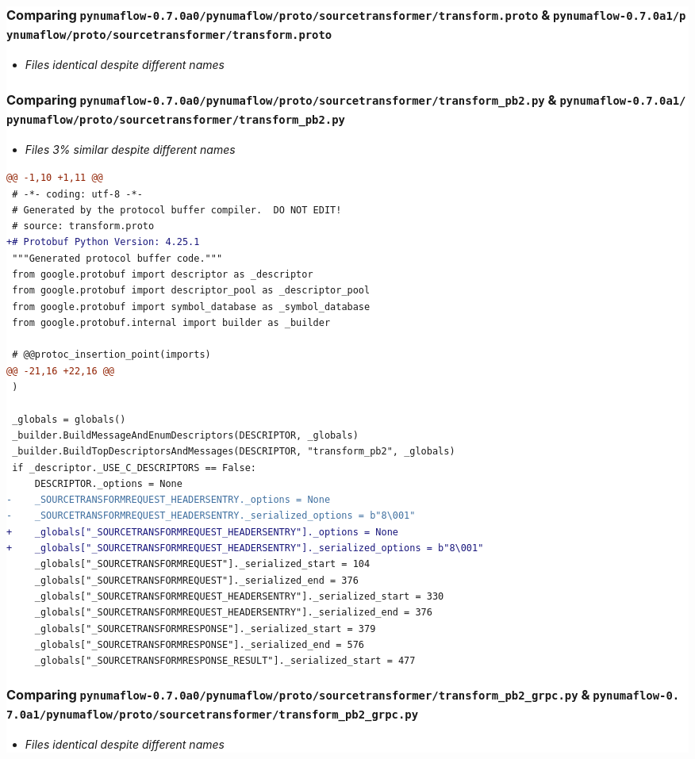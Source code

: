 ### Comparing `pynumaflow-0.7.0a0/pynumaflow/proto/sourcetransformer/transform.proto` & `pynumaflow-0.7.0a1/pynumaflow/proto/sourcetransformer/transform.proto`

 * *Files identical despite different names*

### Comparing `pynumaflow-0.7.0a0/pynumaflow/proto/sourcetransformer/transform_pb2.py` & `pynumaflow-0.7.0a1/pynumaflow/proto/sourcetransformer/transform_pb2.py`

 * *Files 3% similar despite different names*

```diff
@@ -1,10 +1,11 @@
 # -*- coding: utf-8 -*-
 # Generated by the protocol buffer compiler.  DO NOT EDIT!
 # source: transform.proto
+# Protobuf Python Version: 4.25.1
 """Generated protocol buffer code."""
 from google.protobuf import descriptor as _descriptor
 from google.protobuf import descriptor_pool as _descriptor_pool
 from google.protobuf import symbol_database as _symbol_database
 from google.protobuf.internal import builder as _builder
 
 # @@protoc_insertion_point(imports)
@@ -21,16 +22,16 @@
 )
 
 _globals = globals()
 _builder.BuildMessageAndEnumDescriptors(DESCRIPTOR, _globals)
 _builder.BuildTopDescriptorsAndMessages(DESCRIPTOR, "transform_pb2", _globals)
 if _descriptor._USE_C_DESCRIPTORS == False:
     DESCRIPTOR._options = None
-    _SOURCETRANSFORMREQUEST_HEADERSENTRY._options = None
-    _SOURCETRANSFORMREQUEST_HEADERSENTRY._serialized_options = b"8\001"
+    _globals["_SOURCETRANSFORMREQUEST_HEADERSENTRY"]._options = None
+    _globals["_SOURCETRANSFORMREQUEST_HEADERSENTRY"]._serialized_options = b"8\001"
     _globals["_SOURCETRANSFORMREQUEST"]._serialized_start = 104
     _globals["_SOURCETRANSFORMREQUEST"]._serialized_end = 376
     _globals["_SOURCETRANSFORMREQUEST_HEADERSENTRY"]._serialized_start = 330
     _globals["_SOURCETRANSFORMREQUEST_HEADERSENTRY"]._serialized_end = 376
     _globals["_SOURCETRANSFORMRESPONSE"]._serialized_start = 379
     _globals["_SOURCETRANSFORMRESPONSE"]._serialized_end = 576
     _globals["_SOURCETRANSFORMRESPONSE_RESULT"]._serialized_start = 477
```

### Comparing `pynumaflow-0.7.0a0/pynumaflow/proto/sourcetransformer/transform_pb2_grpc.py` & `pynumaflow-0.7.0a1/pynumaflow/proto/sourcetransformer/transform_pb2_grpc.py`

 * *Files identical despite different names*
